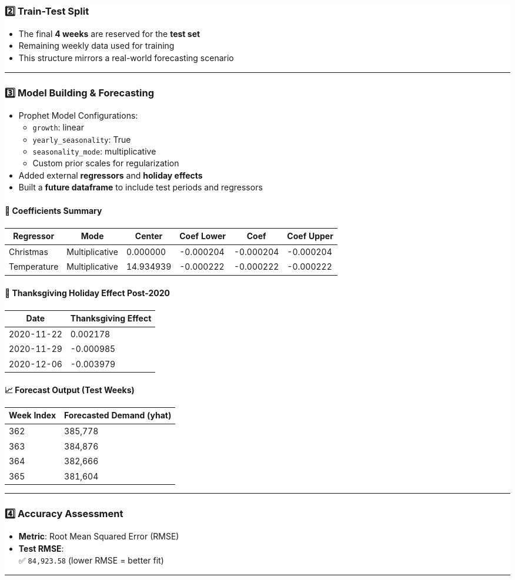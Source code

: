 
### 2️⃣ Train-Test Split

- The final **4 weeks** are reserved for the **test set**
- Remaining weekly data used for training
- This structure mirrors a real-world forecasting scenario

---

### 3️⃣ Model Building & Forecasting

- Prophet Model Configurations:
  - `growth`: linear
  - `yearly_seasonality`: True
  - `seasonality_mode`: multiplicative
  - Custom prior scales for regularization
- Added external **regressors** and **holiday effects**
- Built a **future dataframe** to include test periods and regressors

#### 📌 Coefficients Summary

| Regressor    | Mode           | Center     | Coef Lower | Coef     | Coef Upper |
|--------------|----------------|------------|------------|----------|------------|
| Christmas    | Multiplicative | 0.000000   | -0.000204  | -0.000204| -0.000204  |
| Temperature  | Multiplicative | 14.934939  | -0.000222  | -0.000222| -0.000222  |

#### 📌 Thanksgiving Holiday Effect Post-2020

| Date       | Thanksgiving Effect |
|------------|---------------------|
| 2020-11-22 | 0.002178            |
| 2020-11-29 | -0.000985           |
| 2020-12-06 | -0.003979           |

#### 📈 Forecast Output (Test Weeks)

| Week Index | Forecasted Demand (yhat) |
|------------|--------------------------|
| 362        | 385,778                  |
| 363        | 384,876                  |
| 364        | 382,666                  |
| 365        | 381,604                  |

---

### 4️⃣ Accuracy Assessment

- **Metric**: Root Mean Squared Error (RMSE)
- **Test RMSE**:  
  ✅ `84,923.58` (lower RMSE = better fit)

---